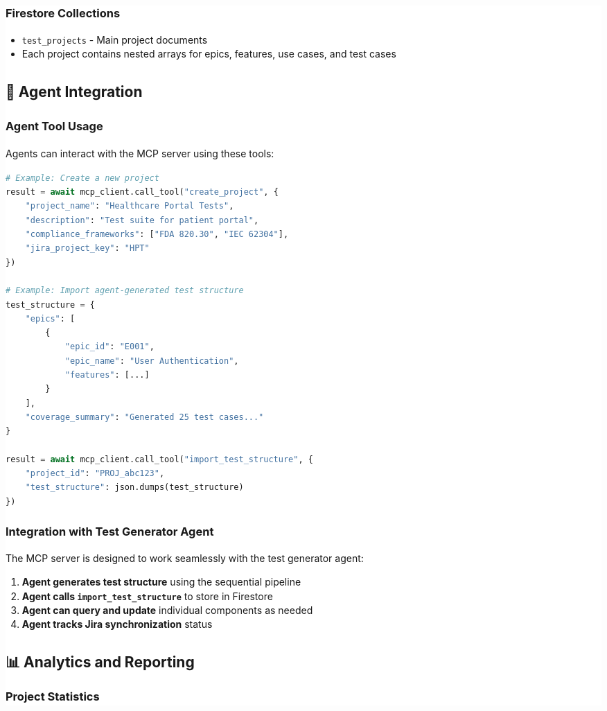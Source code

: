 ### Firestore Collections

- `test_projects` - Main project documents
- Each project contains nested arrays for epics, features, use cases, and test cases

## 🤖 Agent Integration

### Agent Tool Usage

Agents can interact with the MCP server using these tools:

```python
# Example: Create a new project
result = await mcp_client.call_tool("create_project", {
    "project_name": "Healthcare Portal Tests",
    "description": "Test suite for patient portal",
    "compliance_frameworks": ["FDA 820.30", "IEC 62304"],
    "jira_project_key": "HPT"
})

# Example: Import agent-generated test structure
test_structure = {
    "epics": [
        {
            "epic_id": "E001",
            "epic_name": "User Authentication",
            "features": [...]
        }
    ],
    "coverage_summary": "Generated 25 test cases..."
}

result = await mcp_client.call_tool("import_test_structure", {
    "project_id": "PROJ_abc123",
    "test_structure": json.dumps(test_structure)
})
```

### Integration with Test Generator Agent

The MCP server is designed to work seamlessly with the test generator agent:

1. **Agent generates test structure** using the sequential pipeline
2. **Agent calls `import_test_structure`** to store in Firestore
3. **Agent can query and update** individual components as needed
4. **Agent tracks Jira synchronization** status

## 📊 Analytics and Reporting

### Project Statistics
